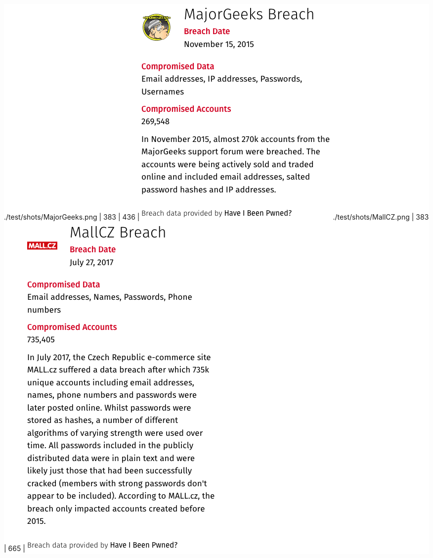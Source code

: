 ./test/shots/MajorGeeks.png | 383 | 436 | ![](./test/shots/MajorGeeks.png)
./test/shots/MallCZ.png | 383 | 665 | ![](./test/shots/MallCZ.png)